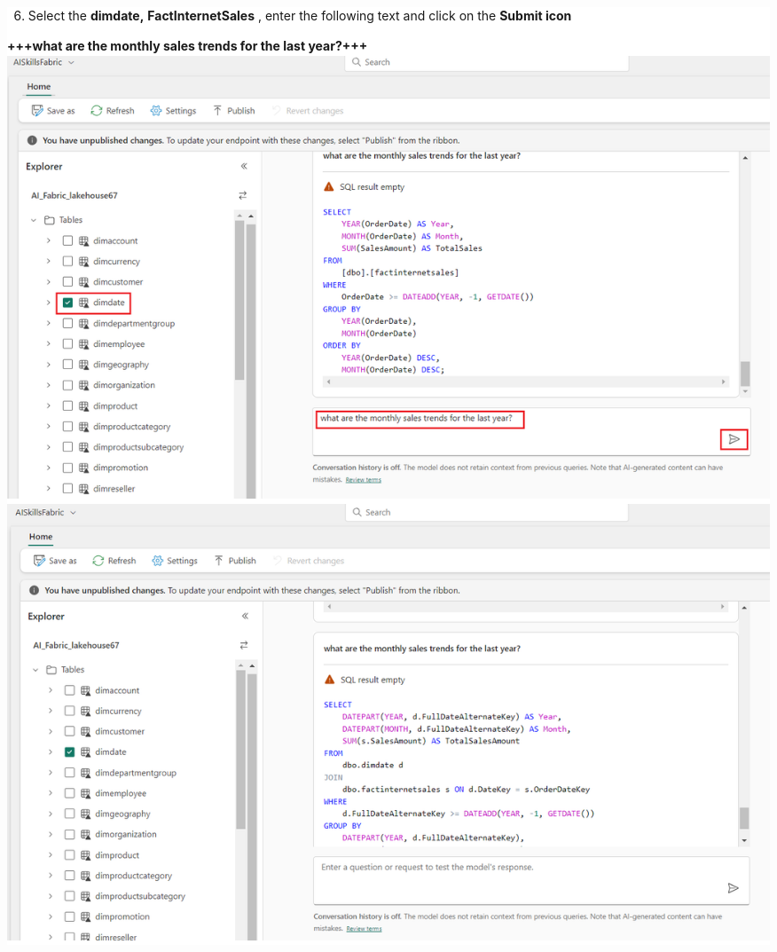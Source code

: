 6.  Select the **dimdate,** **FactInternetSales** , enter the following
    text and click on the **Submit icon**

   **+++what are the monthly sales trends for the last year?+++**
     ![](./media/image65.png)
     ![](./media/image66.png)
